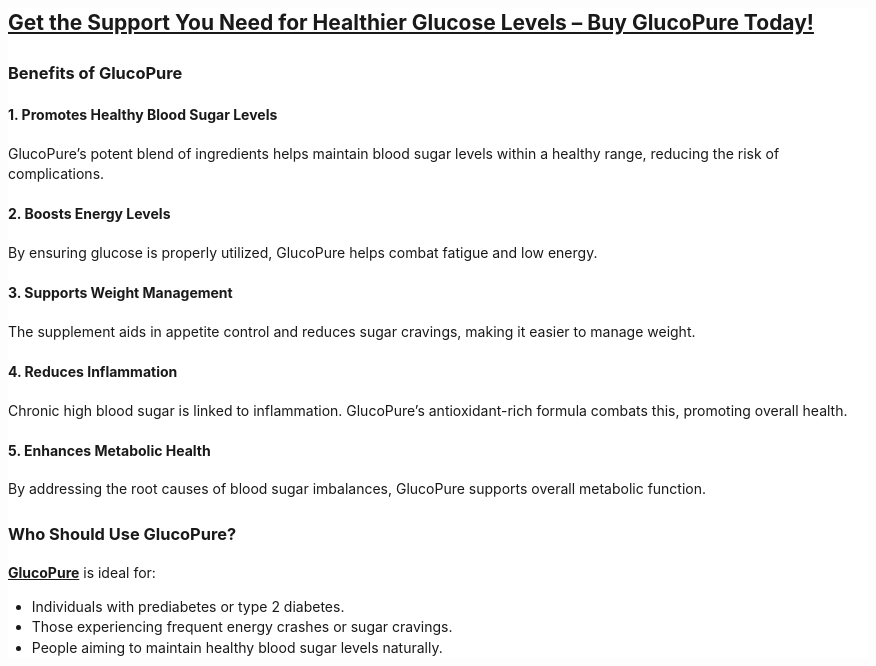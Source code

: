 

<h2 class="wp-block-heading"><a href="https://usasupplementreviews.com/Get-GlucoPure">Get the Support You Need for Healthier Glucose Levels – Buy GlucoPure Today!</a></h2>



<h3 class="wp-block-heading">Benefits of GlucoPure</h3>



<h4 class="wp-block-heading">1. <strong>Promotes Healthy Blood Sugar Levels</strong></h4>



<p>GlucoPure’s potent blend of ingredients helps maintain blood sugar levels within a healthy range, reducing the risk of complications.</p>



<h4 class="wp-block-heading">2. <strong>Boosts Energy Levels</strong></h4>



<p>By ensuring glucose is properly utilized, GlucoPure helps combat fatigue and low energy.</p>



<h4 class="wp-block-heading">3. <strong>Supports Weight Management</strong></h4>



<p>The supplement aids in appetite control and reduces sugar cravings, making it easier to manage weight.</p>



<h4 class="wp-block-heading">4. <strong>Reduces Inflammation</strong></h4>



<p>Chronic high blood sugar is linked to inflammation. GlucoPure’s antioxidant-rich formula combats this, promoting overall health.</p>



<h4 class="wp-block-heading">5. <strong>Enhances Metabolic Health</strong></h4>



<p>By addressing the root causes of blood sugar imbalances, GlucoPure supports overall metabolic function.</p>



<h3 class="wp-block-heading">Who Should Use GlucoPure?</h3>



<p><strong><a href="https://www.facebook.com/GlucoPure.Expert.Opinion.Info">GlucoPure</a></strong> is ideal for:</p>



<ul class="wp-block-list">
<li>Individuals with prediabetes or type 2 diabetes.</li>



<li>Those experiencing frequent energy crashes or sugar cravings.</li>



<li>People aiming to maintain healthy blood sugar levels naturally.</li>
